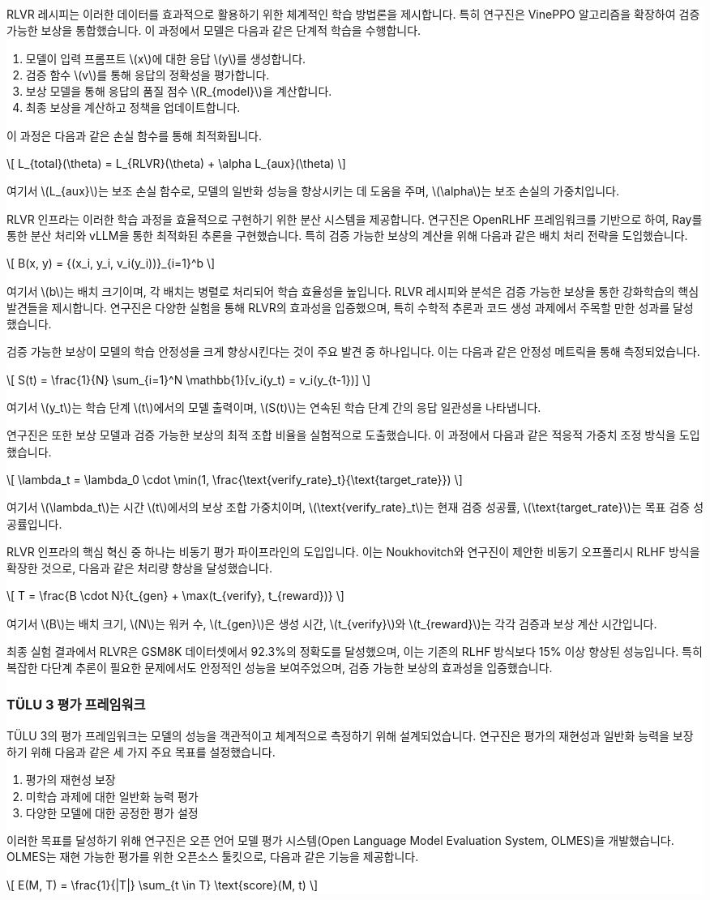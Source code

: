 RLVR 레시피는 이러한 데이터를 효과적으로 활용하기 위한 체계적인 학습 방법론을 제시합니다. 특히 연구진은 VinePPO 알고리즘을 확장하여 검증 가능한 보상을 통합했습니다. 이 과정에서 모델은 다음과 같은 단계적 학습을 수행합니다.

1. 모델이 입력 프롬프트 \\(x\\)에 대한 응답 \\(y\\)를 생성합니다.
2. 검증 함수 \\(v\\)를 통해 응답의 정확성을 평가합니다.
3. 보상 모델을 통해 응답의 품질 점수 \\(R_{model}\\)을 계산합니다.
4. 최종 보상을 계산하고 정책을 업데이트합니다.

이 과정은 다음과 같은 손실 함수를 통해 최적화됩니다.

\\[ L_{total}(\theta) = L_{RLVR}(\theta) + \alpha L_{aux}(\theta) \\]

여기서 \\(L_{aux}\\)는 보조 손실 함수로, 모델의 일반화 성능을 향상시키는 데 도움을 주며, \\(\alpha\\)는 보조 손실의 가중치입니다.

RLVR 인프라는 이러한 학습 과정을 효율적으로 구현하기 위한 분산 시스템을 제공합니다. 연구진은 OpenRLHF 프레임워크를 기반으로 하여, Ray를 통한 분산 처리와 vLLM을 통한 최적화된 추론을 구현했습니다. 특히 검증 가능한 보상의 계산을 위해 다음과 같은 배치 처리 전략을 도입했습니다.

\\[ B(x, y) = \{(x_i, y_i, v_i(y_i))\}_{i=1}^b \\]

여기서 \\(b\\)는 배치 크기이며, 각 배치는 병렬로 처리되어 학습 효율성을 높입니다.
RLVR 레시피와 분석은 검증 가능한 보상을 통한 강화학습의 핵심 발견들을 제시합니다. 연구진은 다양한 실험을 통해 RLVR의 효과성을 입증했으며, 특히 수학적 추론과 코드 생성 과제에서 주목할 만한 성과를 달성했습니다.

검증 가능한 보상이 모델의 학습 안정성을 크게 향상시킨다는 것이 주요 발견 중 하나입니다. 이는 다음과 같은 안정성 메트릭을 통해 측정되었습니다.

\\[ S(t) = \frac{1}{N} \sum_{i=1}^N \mathbb{1}[v_i(y_t) = v_i(y_{t-1})] \\]

여기서 \\(y_t\\)는 학습 단계 \\(t\\)에서의 모델 출력이며, \\(S(t)\\)는 연속된 학습 단계 간의 응답 일관성을 나타냅니다.

연구진은 또한 보상 모델과 검증 가능한 보상의 최적 조합 비율을 실험적으로 도출했습니다. 이 과정에서 다음과 같은 적응적 가중치 조정 방식을 도입했습니다.

\\[ \lambda_t = \lambda_0 \cdot \min(1, \frac{\text{verify\_rate}_t}{\text{target\_rate}}) \\]

여기서 \\(\lambda_t\\)는 시간 \\(t\\)에서의 보상 조합 가중치이며, \\(\text{verify\_rate}_t\\)는 현재 검증 성공률, \\(\text{target\_rate}\\)는 목표 검증 성공률입니다.

RLVR 인프라의 핵심 혁신 중 하나는 비동기 평가 파이프라인의 도입입니다. 이는 Noukhovitch와 연구진이 제안한 비동기 오프폴리시 RLHF 방식을 확장한 것으로, 다음과 같은 처리량 향상을 달성했습니다.

\\[ T = \frac{B \cdot N}{t_{gen} + \max(t_{verify}, t_{reward})} \\]

여기서 \\(B\\)는 배치 크기, \\(N\\)는 워커 수, \\(t_{gen}\\)은 생성 시간, \\(t_{verify}\\)와 \\(t_{reward}\\)는 각각 검증과 보상 계산 시간입니다.

최종 실험 결과에서 RLVR은 GSM8K 데이터셋에서 92.3%의 정확도를 달성했으며, 이는 기존의 RLHF 방식보다 15% 이상 향상된 성능입니다. 특히 복잡한 다단계 추론이 필요한 문제에서도 안정적인 성능을 보여주었으며, 검증 가능한 보상의 효과성을 입증했습니다.
### TÜLU 3 평가 프레임워크

TÜLU 3의 평가 프레임워크는 모델의 성능을 객관적이고 체계적으로 측정하기 위해 설계되었습니다. 연구진은 평가의 재현성과 일반화 능력을 보장하기 위해 다음과 같은 세 가지 주요 목표를 설정했습니다.

1. 평가의 재현성 보장
2. 미학습 과제에 대한 일반화 능력 평가
3. 다양한 모델에 대한 공정한 평가 설정

이러한 목표를 달성하기 위해 연구진은 오픈 언어 모델 평가 시스템(Open Language Model Evaluation System, OLMES)을 개발했습니다. OLMES는 재현 가능한 평가를 위한 오픈소스 툴킷으로, 다음과 같은 기능을 제공합니다.

\\[ E(M, T) = \frac{1}{|T|} \sum_{t \in T} \text{score}(M, t) \\]
